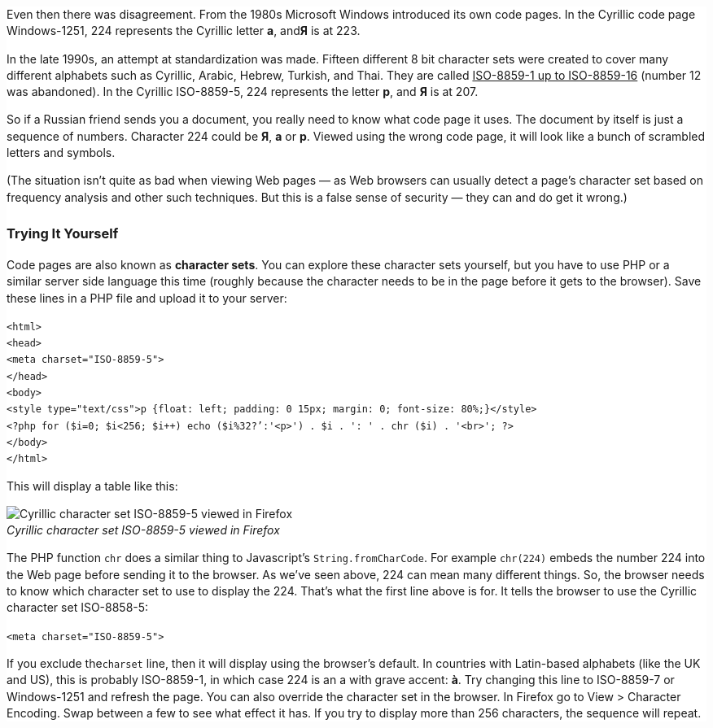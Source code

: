 Even then there was disagreement. From the 1980s Microsoft Windows introduced its own code pages. In the Cyrillic code page Windows-1251, 224 represents the Cyrillic letter <strong>a</strong>, and<strong>Я</strong> is at 223.

In the late 1990s, an attempt at standardization was made. Fifteen different 8 bit character sets were created to cover many different alphabets such as Cyrillic, Arabic, Hebrew, Turkish, and Thai. They are called <a href="https://en.wikipedia.org/wiki/Iso-8859">ISO-8859-1 up to ISO-8859-16</a> (number 12 was abandoned). In the Cyrillic ISO-8859-5, 224 represents the letter <strong>р</strong>, and <strong>Я</strong> is at 207.

So if a Russian friend sends you a document, you really need to know what code page it uses. The document by itself is just a sequence of numbers. Character 224 could be <strong>Я</strong>, <strong>a</strong> or <strong>р</strong>. Viewed using the wrong code page, it will look like a bunch of scrambled letters and symbols.

(The situation isn’t quite as bad when viewing Web pages &mdash; as Web browsers can usually detect a page’s character set based on frequency analysis and other such techniques. But this is a false sense of security &mdash; they can and do get it wrong.)

### Trying It Yourself

Code pages are also known as <strong>character sets</strong>. You can explore these character sets yourself, but you have to use PHP or a similar server side language this time (roughly because the character needs to be in the page before it gets to the browser). Save these lines in a PHP file and upload it to your server:

<pre><code class="language-php">&lt;html&gt;
&lt;head&gt;
&lt;meta charset="ISO-8859-5"&gt;
&lt;/head&gt;
&lt;body&gt;
&lt;style type="text/css"&gt;p {float: left; padding: 0 15px; margin: 0; font-size: 80%;}&lt;/style&gt;
&lt;?php for ($i=0; $i&lt;256; $i++) echo ($i%32?’:'&lt;p&gt;') . $i . ': ' . chr ($i) . '&lt;br&gt;'; ?&gt;
&lt;/body&gt;
&lt;/html&gt;</code></pre>

This will display a table like this:

<img loading="lazy" decoding="async"  loading="lazy" decoding="async" class="119957" title="Cyrillic character set ISO-8859-5 viewed in Firefox" src="https://archive.smashing.media/assets/344dbf88-fdf9-42bb-adb4-46f01eedd629/02572bcf-76c4-420a-90ac-65a0c8c71eae/iso-8859-5-php-orange.png" alt="Cyrillic character set ISO-8859-5 viewed in Firefox" width="550" height="552" /><br>
<em>Cyrillic character set ISO-8859-5 viewed in Firefox</em>

The PHP function <code>chr</code> does a similar thing to Javascript’s <code>String.fromCharCode</code>. For example <code>chr(224)</code> embeds the number 224 into the Web page before sending it to the browser. As we’ve seen above, 224 can mean many different things. So, the browser needs to know which character set to use to display the 224. That’s what the first line above is for. It tells the browser to use the Cyrillic character set ISO-8858-5:

<pre><code class="language-php">&lt;meta charset="ISO-8859-5"&gt;</code></pre>

If you exclude the<code>charset</code> line, then it will display using the browser’s default. In countries with Latin-based alphabets (like the UK and US), this is probably ISO-8859-1, in which case 224 is an a with grave accent: <strong>à</strong>. Try changing this line to ISO-8859-7 or Windows-1251 and refresh the page. You can also override the character set in the browser. In Firefox go to View &gt; Character Encoding. Swap between a few to see what effect it has. If you try to display more than 256 characters, the sequence will repeat.
